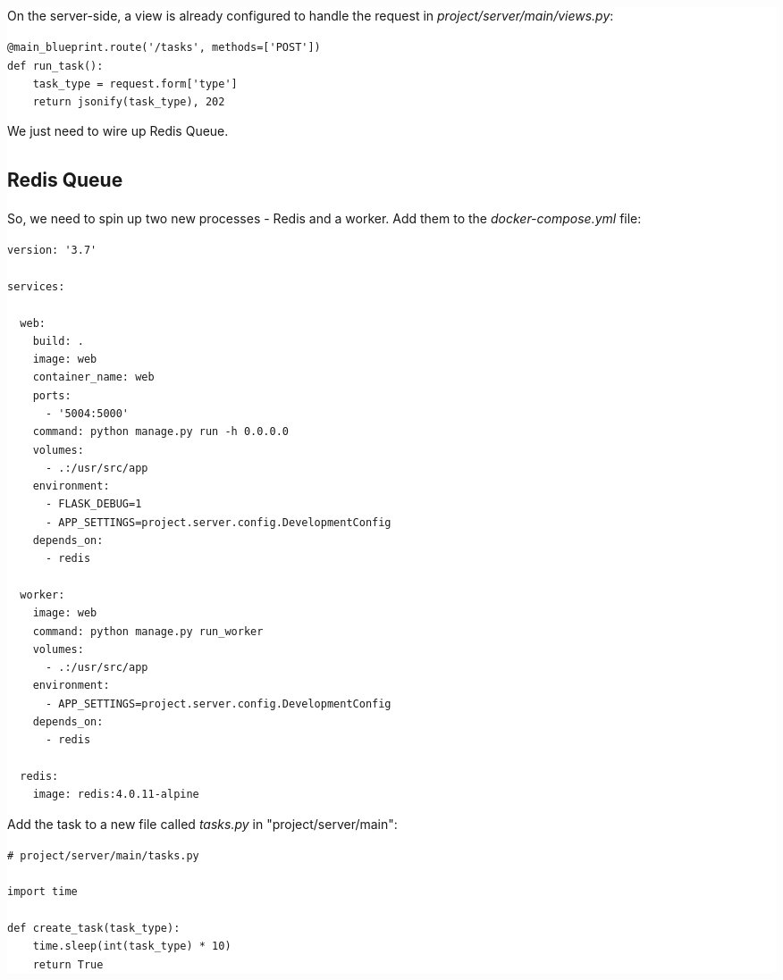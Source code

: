 On the server-side, a view is already configured to handle the request in _project/server/main/views.py_:

```
@main_blueprint.route('/tasks', methods=['POST'])
def run_task():
    task_type = request.form['type']
    return jsonify(task_type), 202
```

We just need to wire up Redis Queue.

## Redis Queue

So, we need to spin up two new processes - Redis and a worker. Add them to the _docker-compose.yml_ file:

```
version: '3.7'

services:

  web:
    build: .
    image: web
    container_name: web
    ports:
      - '5004:5000'
    command: python manage.py run -h 0.0.0.0
    volumes:
      - .:/usr/src/app
    environment:
      - FLASK_DEBUG=1
      - APP_SETTINGS=project.server.config.DevelopmentConfig
    depends_on:
      - redis

  worker:
    image: web
    command: python manage.py run_worker
    volumes:
      - .:/usr/src/app
    environment:
      - APP_SETTINGS=project.server.config.DevelopmentConfig
    depends_on:
      - redis

  redis:
    image: redis:4.0.11-alpine
```

Add the task to a new file called _tasks.py_ in "project/server/main":

```
# project/server/main/tasks.py

import time

def create_task(task_type):
    time.sleep(int(task_type) * 10)
    return True
```
